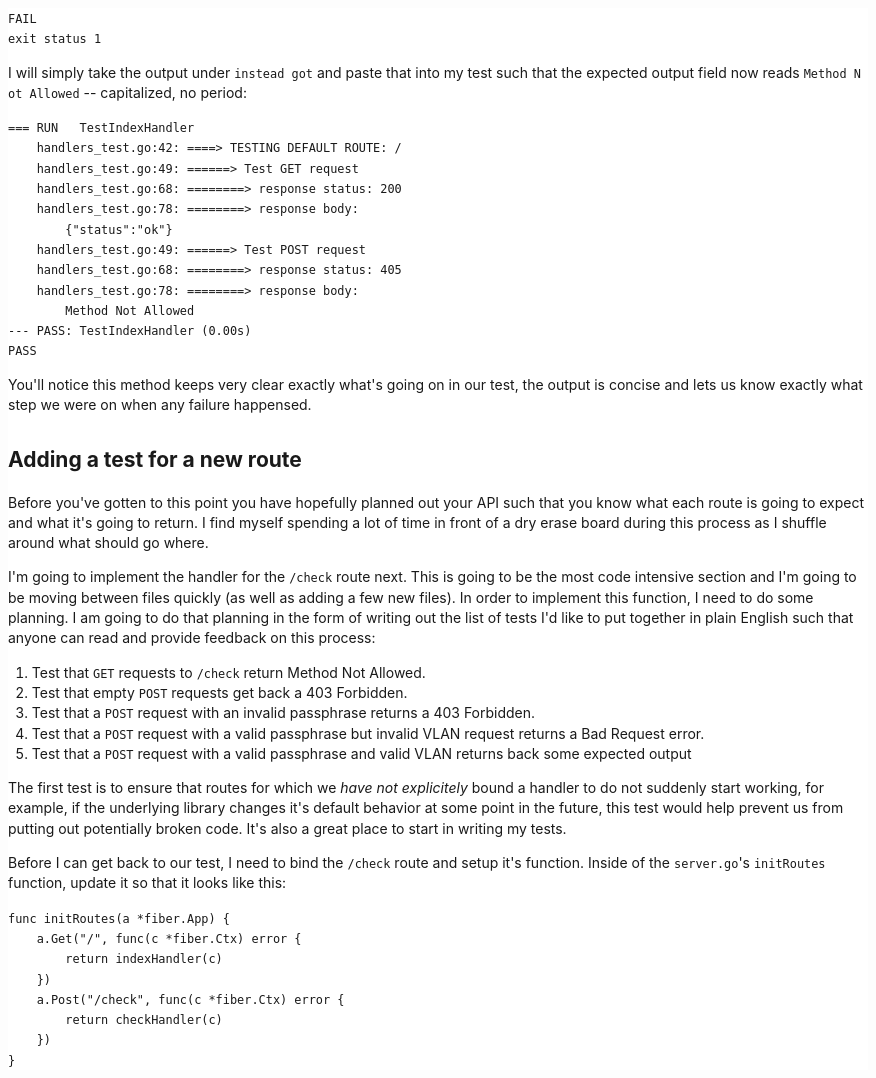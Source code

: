 ```console
FAIL
exit status 1
```

I will simply take the output under `instead got` and paste that into my test such that the expected output field now reads `Method Not Allowed` -- capitalized, no period:

```console
=== RUN   TestIndexHandler
    handlers_test.go:42: ====> TESTING DEFAULT ROUTE: /
    handlers_test.go:49: ======> Test GET request
    handlers_test.go:68: ========> response status: 200
    handlers_test.go:78: ========> response body:
        {"status":"ok"}
    handlers_test.go:49: ======> Test POST request
    handlers_test.go:68: ========> response status: 405
    handlers_test.go:78: ========> response body:
        Method Not Allowed
--- PASS: TestIndexHandler (0.00s)
PASS
```

You'll notice this method keeps very clear exactly what's going on in our test, the output is concise and lets us know exactly what step we were on when any failure happensed.

## Adding a test for a new route

Before you've gotten to this point you have hopefully planned out your API such that you know what each route is going to expect and what it's going to return. I find myself spending a lot of time in front of a dry erase board during this process as I shuffle around what should go where.

I'm going to implement the handler for the `/check` route next. This is going to be the most code intensive section and I'm going to be moving between files quickly (as well as adding a few new files). In order to implement this function, I need to do some planning. I am going to do that planning in the form of writing out the list of tests I'd like to put together in plain English such that anyone can read and provide feedback on this process:

1. Test that `GET` requests to `/check` return Method Not Allowed.
2. Test that empty `POST` requests get back a 403 Forbidden.
3. Test that a `POST` request with an invalid passphrase returns a 403 Forbidden.
4. Test that a `POST` request with a valid passphrase but invalid VLAN request returns a Bad Request error.
5. Test that a `POST` request with a valid passphrase and valid VLAN returns back some expected output

The first test is to ensure that routes for which we *have not explicitely* bound a handler to do not suddenly start working, for example, if the underlying library changes it's default behavior at some point in the future, this test would help prevent us from putting out potentially broken code. It's also a great place to start in writing my tests.

Before I can get back to our test, I need to bind the `/check` route and setup it's function. Inside of the `server.go`'s `initRoutes` function, update it so that it looks like this:

```golang
func initRoutes(a *fiber.App) {
    a.Get("/", func(c *fiber.Ctx) error {
        return indexHandler(c)
    })
    a.Post("/check", func(c *fiber.Ctx) error {
        return checkHandler(c)
    })
}
```
